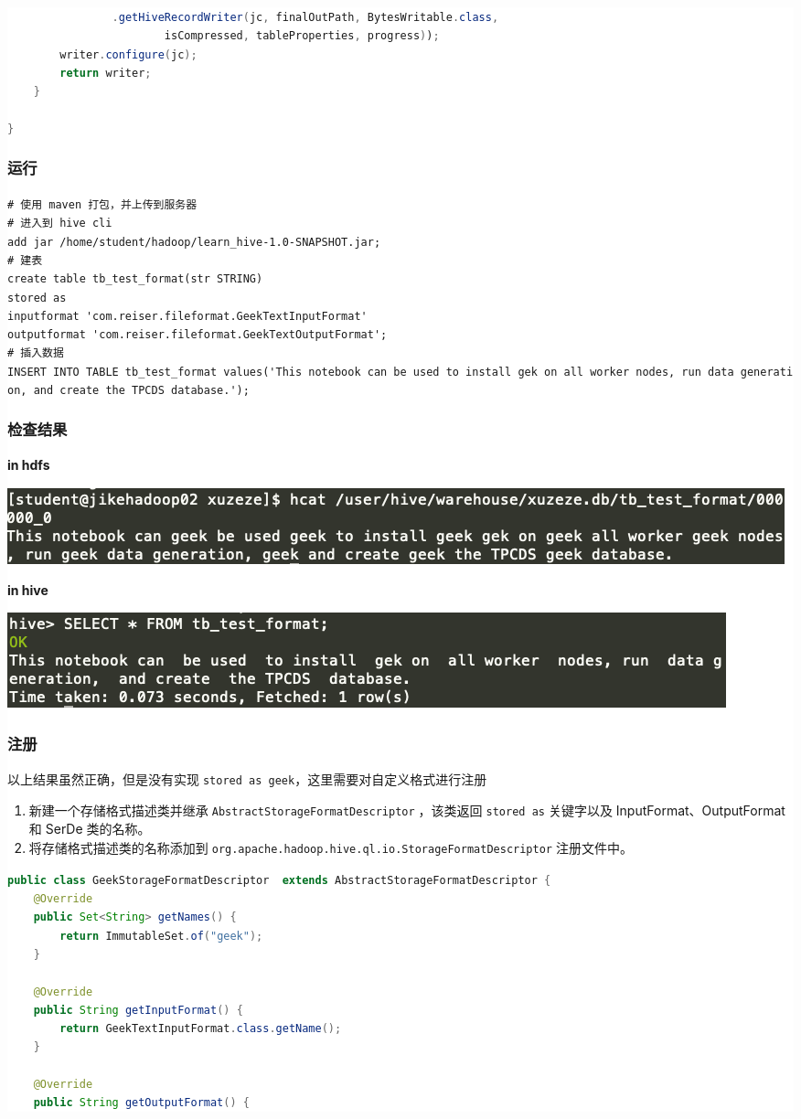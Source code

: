 ```java
                .getHiveRecordWriter(jc, finalOutPath, BytesWritable.class,
                        isCompressed, tableProperties, progress));
        writer.configure(jc);
        return writer;
    }

}
```

### 运行
```shell
# 使用 maven 打包，并上传到服务器
# 进入到 hive cli
add jar /home/student/hadoop/learn_hive-1.0-SNAPSHOT.jar;
# 建表
create table tb_test_format(str STRING)
stored as
inputformat 'com.reiser.fileformat.GeekTextInputFormat'
outputformat 'com.reiser.fileformat.GeekTextOutputFormat';
# 插入数据
INSERT INTO TABLE tb_test_format values('This notebook can be used to install gek on all worker nodes, run data generation, and create the TPCDS database.');
```

### 检查结果

**in hdfs**

![](../../resource/hive05.png)

**in hive**

![](../../resource/hive04.png)


### 注册
以上结果虽然正确，但是没有实现 `stored as geek`，这里需要对自定义格式进行注册
1. 新建一个存储格式描述类并继承 `AbstractStorageFormatDescriptor` ，该类返回 `stored as` 关键字以及 InputFormat、OutputFormat 和 SerDe 类的名称。
2. 将存储格式描述类的名称添加到 `org.apache.hadoop.hive.ql.io.StorageFormatDescriptor` 注册文件中。

``` java
public class GeekStorageFormatDescriptor  extends AbstractStorageFormatDescriptor {
    @Override
    public Set<String> getNames() {
        return ImmutableSet.of("geek");
    }

    @Override
    public String getInputFormat() {
        return GeekTextInputFormat.class.getName();
    }

    @Override
    public String getOutputFormat() {
```